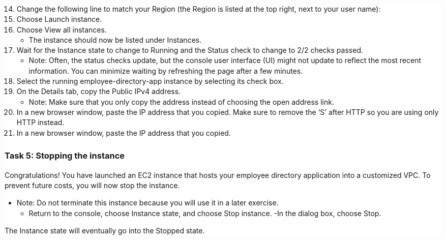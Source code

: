 14. Change the following line to match your Region (the Region is listed at the top right, next to your user name):
15. Choose Launch instance.
16. Choose View all instances.
    -  The instance should now be listed under Instances.
17. Wait for the Instance state to change to Running and the Status check to change to 2/2 checks passed.
    - Note: Often, the status checks update, but the console user interface (UI) might not update to reflect the most recent information. You can minimize waiting by refreshing the page after a few minutes.
18. Select the running employee-directory-app instance by selecting its check box.
19. On the Details tab, copy the Public IPv4 address.
    - Note: Make sure that you only copy the address instead of choosing the open address link.
20. In a new browser window, paste the IP address that you copied. Make sure to remove the ‘S’ after HTTP so you are using only HTTP instead.
21. In a new browser window, paste the IP address that you copied.

### Task 5: Stopping the instance
Congratulations! You have launched an EC2 instance that hosts your employee directory application into a customized VPC.
To prevent future costs, you will now stop the instance.
- Note: Do not terminate this instance because you will use it in a later exercise.
    - Return to the console, choose Instance state, and choose Stop instance.
    -In the dialog box, choose Stop.

The Instance state will eventually go into the Stopped state.